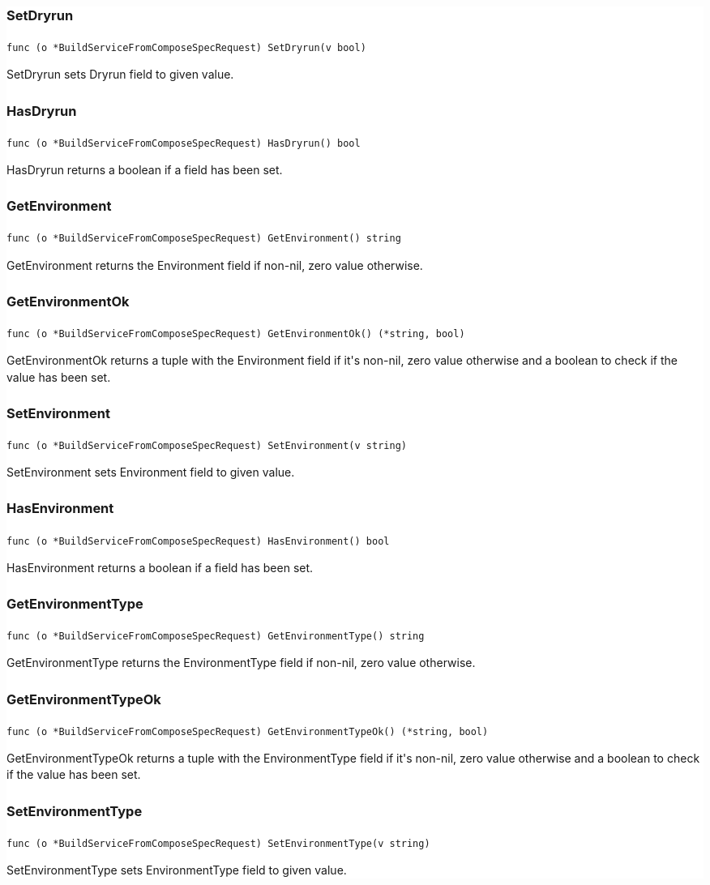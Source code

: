 ### SetDryrun

`func (o *BuildServiceFromComposeSpecRequest) SetDryrun(v bool)`

SetDryrun sets Dryrun field to given value.

### HasDryrun

`func (o *BuildServiceFromComposeSpecRequest) HasDryrun() bool`

HasDryrun returns a boolean if a field has been set.

### GetEnvironment

`func (o *BuildServiceFromComposeSpecRequest) GetEnvironment() string`

GetEnvironment returns the Environment field if non-nil, zero value otherwise.

### GetEnvironmentOk

`func (o *BuildServiceFromComposeSpecRequest) GetEnvironmentOk() (*string, bool)`

GetEnvironmentOk returns a tuple with the Environment field if it's non-nil, zero value otherwise
and a boolean to check if the value has been set.

### SetEnvironment

`func (o *BuildServiceFromComposeSpecRequest) SetEnvironment(v string)`

SetEnvironment sets Environment field to given value.

### HasEnvironment

`func (o *BuildServiceFromComposeSpecRequest) HasEnvironment() bool`

HasEnvironment returns a boolean if a field has been set.

### GetEnvironmentType

`func (o *BuildServiceFromComposeSpecRequest) GetEnvironmentType() string`

GetEnvironmentType returns the EnvironmentType field if non-nil, zero value otherwise.

### GetEnvironmentTypeOk

`func (o *BuildServiceFromComposeSpecRequest) GetEnvironmentTypeOk() (*string, bool)`

GetEnvironmentTypeOk returns a tuple with the EnvironmentType field if it's non-nil, zero value otherwise
and a boolean to check if the value has been set.

### SetEnvironmentType

`func (o *BuildServiceFromComposeSpecRequest) SetEnvironmentType(v string)`

SetEnvironmentType sets EnvironmentType field to given value.
